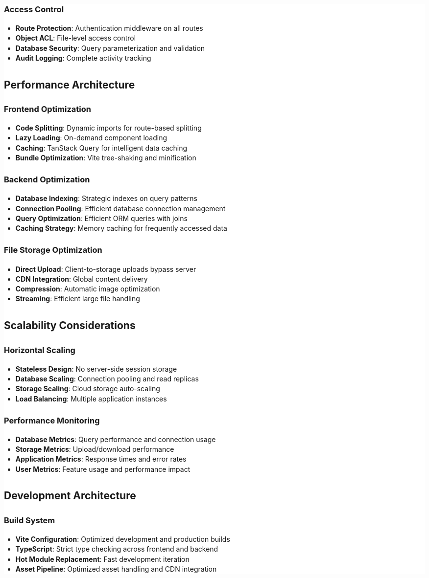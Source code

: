 ### Access Control
- **Route Protection**: Authentication middleware on all routes
- **Object ACL**: File-level access control
- **Database Security**: Query parameterization and validation
- **Audit Logging**: Complete activity tracking

## Performance Architecture

### Frontend Optimization
- **Code Splitting**: Dynamic imports for route-based splitting
- **Lazy Loading**: On-demand component loading
- **Caching**: TanStack Query for intelligent data caching
- **Bundle Optimization**: Vite tree-shaking and minification

### Backend Optimization
- **Database Indexing**: Strategic indexes on query patterns
- **Connection Pooling**: Efficient database connection management
- **Query Optimization**: Efficient ORM queries with joins
- **Caching Strategy**: Memory caching for frequently accessed data

### File Storage Optimization
- **Direct Upload**: Client-to-storage uploads bypass server
- **CDN Integration**: Global content delivery
- **Compression**: Automatic image optimization
- **Streaming**: Efficient large file handling

## Scalability Considerations

### Horizontal Scaling
- **Stateless Design**: No server-side session storage
- **Database Scaling**: Connection pooling and read replicas
- **Storage Scaling**: Cloud storage auto-scaling
- **Load Balancing**: Multiple application instances

### Performance Monitoring
- **Database Metrics**: Query performance and connection usage
- **Storage Metrics**: Upload/download performance
- **Application Metrics**: Response times and error rates
- **User Metrics**: Feature usage and performance impact

## Development Architecture

### Build System
- **Vite Configuration**: Optimized development and production builds
- **TypeScript**: Strict type checking across frontend and backend
- **Hot Module Replacement**: Fast development iteration
- **Asset Pipeline**: Optimized asset handling and CDN integration
